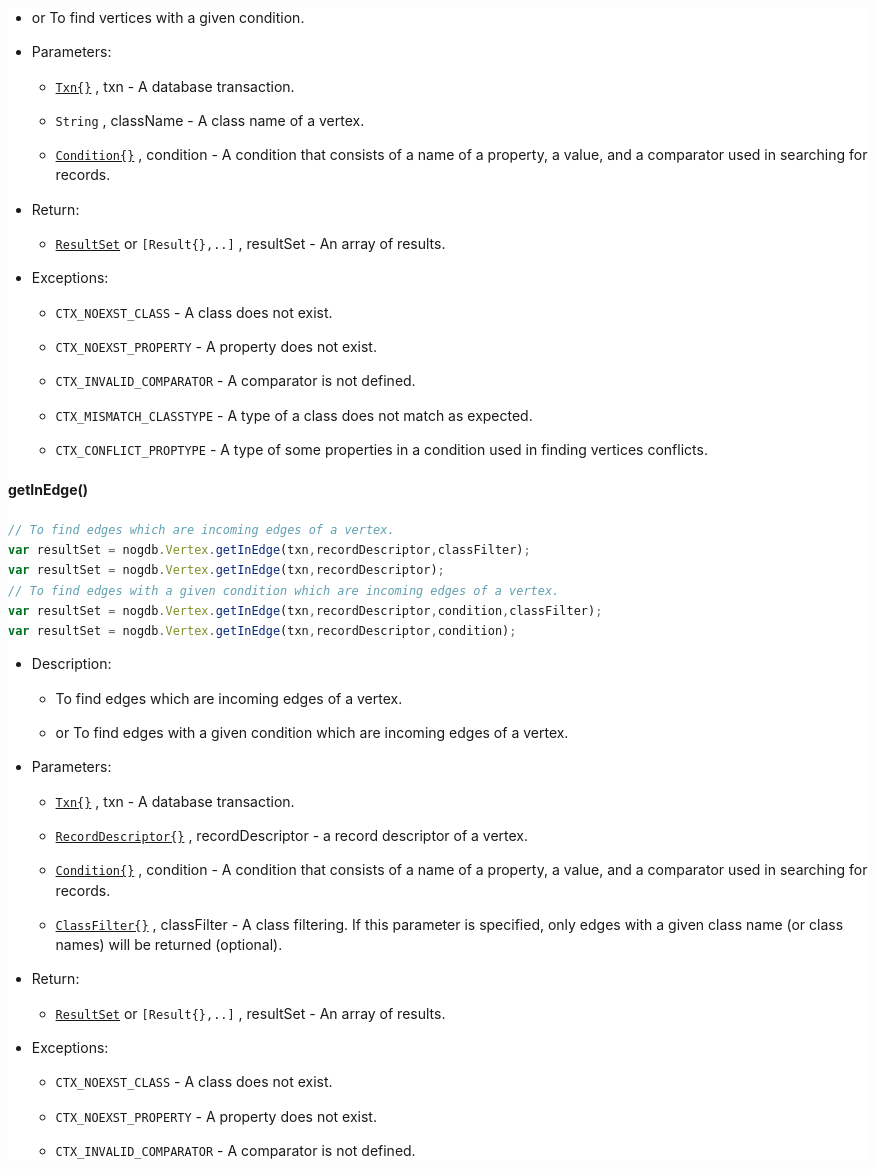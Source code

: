    - or To find vertices with a given condition.
   
- Parameters:
   - [`Txn{}`](#transaction) , txn - A database transaction.

   - `String` , className - A class name of a vertex.

   - [`Condition{}`](#condition) , condition - A condition that consists of a name of a property, a value, and a comparator used in searching for records.
   
- Return:
   - [`ResultSet`](#resultset) or `[Result{},..]` , resultSet - An array of results.
   
- Exceptions:
   - `CTX_NOEXST_CLASS` - A class does not exist.

   - `CTX_NOEXST_PROPERTY` - A property does not exist.

   - `CTX_INVALID_COMPARATOR` - A comparator is not defined.

   - `CTX_MISMATCH_CLASSTYPE` - A type of a class does not match as expected.

   - `CTX_CONFLICT_PROPTYPE` - A type of some properties in a condition used in finding vertices conflicts.
   
#### getInEdge()
```javascript
// To find edges which are incoming edges of a vertex.
var resultSet = nogdb.Vertex.getInEdge(txn,recordDescriptor,classFilter);
var resultSet = nogdb.Vertex.getInEdge(txn,recordDescriptor);
// To find edges with a given condition which are incoming edges of a vertex.
var resultSet = nogdb.Vertex.getInEdge(txn,recordDescriptor,condition,classFilter);
var resultSet = nogdb.Vertex.getInEdge(txn,recordDescriptor,condition);
```
- Description:
   - To find edges which are incoming edges of a vertex.
   
   - or To find edges with a given condition which are incoming edges of a vertex.
   
- Parameters:
   - [`Txn{}`](#transaction) , txn - A database transaction.

   - [`RecordDescriptor{}`](#recorddescriptor-) , recordDescriptor - a record descriptor of a vertex.

   - [`Condition{}`](#condition) , condition - A condition that consists of a name of a property, a value, and a comparator used in searching for records.

   - [`ClassFilter{}`](#classfilter) , classFilter - A class filtering. If this parameter is specified, only edges with a given class name (or class names) will be returned (optional).
   
- Return:
   - [`ResultSet`](#resultset) or `[Result{},..]` , resultSet - An array of results.
   
- Exceptions:
   - `CTX_NOEXST_CLASS` - A class does not exist.

   - `CTX_NOEXST_PROPERTY` - A property does not exist.

   - `CTX_INVALID_COMPARATOR` - A comparator is not defined.

